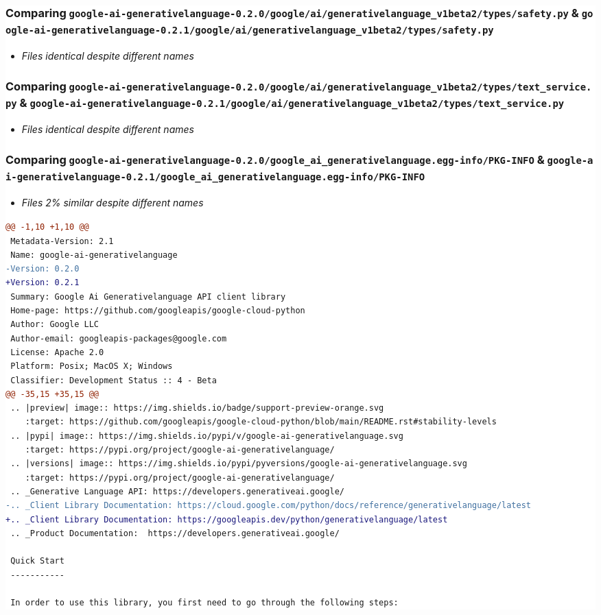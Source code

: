 ### Comparing `google-ai-generativelanguage-0.2.0/google/ai/generativelanguage_v1beta2/types/safety.py` & `google-ai-generativelanguage-0.2.1/google/ai/generativelanguage_v1beta2/types/safety.py`

 * *Files identical despite different names*

### Comparing `google-ai-generativelanguage-0.2.0/google/ai/generativelanguage_v1beta2/types/text_service.py` & `google-ai-generativelanguage-0.2.1/google/ai/generativelanguage_v1beta2/types/text_service.py`

 * *Files identical despite different names*

### Comparing `google-ai-generativelanguage-0.2.0/google_ai_generativelanguage.egg-info/PKG-INFO` & `google-ai-generativelanguage-0.2.1/google_ai_generativelanguage.egg-info/PKG-INFO`

 * *Files 2% similar despite different names*

```diff
@@ -1,10 +1,10 @@
 Metadata-Version: 2.1
 Name: google-ai-generativelanguage
-Version: 0.2.0
+Version: 0.2.1
 Summary: Google Ai Generativelanguage API client library
 Home-page: https://github.com/googleapis/google-cloud-python
 Author: Google LLC
 Author-email: googleapis-packages@google.com
 License: Apache 2.0
 Platform: Posix; MacOS X; Windows
 Classifier: Development Status :: 4 - Beta
@@ -35,15 +35,15 @@
 .. |preview| image:: https://img.shields.io/badge/support-preview-orange.svg
    :target: https://github.com/googleapis/google-cloud-python/blob/main/README.rst#stability-levels
 .. |pypi| image:: https://img.shields.io/pypi/v/google-ai-generativelanguage.svg
    :target: https://pypi.org/project/google-ai-generativelanguage/
 .. |versions| image:: https://img.shields.io/pypi/pyversions/google-ai-generativelanguage.svg
    :target: https://pypi.org/project/google-ai-generativelanguage/
 .. _Generative Language API: https://developers.generativeai.google/
-.. _Client Library Documentation: https://cloud.google.com/python/docs/reference/generativelanguage/latest
+.. _Client Library Documentation: https://googleapis.dev/python/generativelanguage/latest
 .. _Product Documentation:  https://developers.generativeai.google/
 
 Quick Start
 -----------
 
 In order to use this library, you first need to go through the following steps:
```
